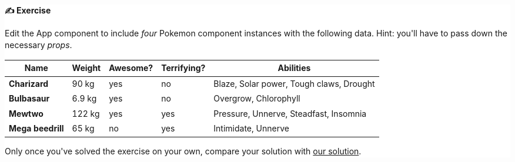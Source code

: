#### ✍️ Exercise

Edit the App component to include _four_ Pokemon component instances with the following data. Hint: you'll have to pass down the necessary _props_.

| Name              | Weight | Awesome? | Terrifying? | Abilities                                |
| ----------------- | ------ | -------- | ----------- | ---------------------------------------- |
| **Charizard**     | 90 kg  | yes      | no          | Blaze, Solar power, Tough claws, Drought |
| **Bulbasaur**     | 6.9 kg | yes      | no          | Overgrow, Chlorophyll                    |
| **Mewtwo**        | 122 kg | yes      | yes         | Pressure, Unnerve, Steadfast, Insomnia   |
| **Mega beedrill** | 65 kg  | no       | yes         | Intimidate, Unnerve                      |

Only once you've solved the exercise on your own, compare your solution with [our solution](https://github.com/Codaisseur/react-week-awesomeapp/commit/893ed2e4d7ceaa26a7ada956422bada45a0c8400).
